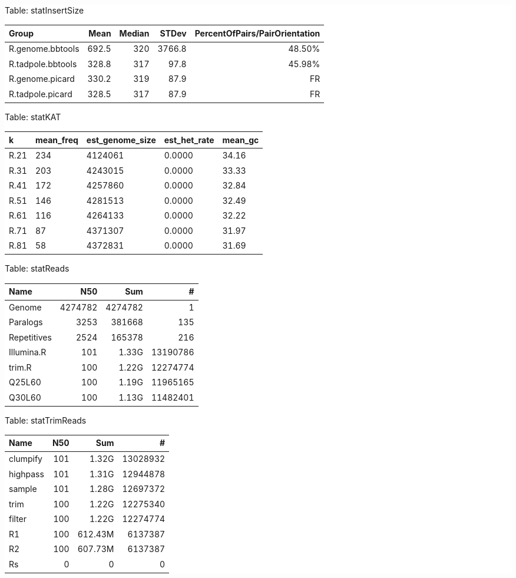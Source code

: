 
Table: statInsertSize

| Group             |  Mean | Median |  STDev | PercentOfPairs/PairOrientation |
|:------------------|------:|-------:|-------:|-------------------------------:|
| R.genome.bbtools  | 692.5 |    320 | 3766.8 |                         48.50% |
| R.tadpole.bbtools | 328.8 |    317 |   97.8 |                         45.98% |
| R.genome.picard   | 330.2 |    319 |   87.9 |                             FR |
| R.tadpole.picard  | 328.5 |    317 |   87.9 |                             FR |


Table: statKAT

| k    | mean_freq | est_genome_size | est_het_rate | mean_gc |
|:-----|:----------|:----------------|:-------------|:--------|
| R.21 | 234       | 4124061         | 0.0000       | 34.16   |
| R.31 | 203       | 4243015         | 0.0000       | 33.33   |
| R.41 | 172       | 4257860         | 0.0000       | 32.84   |
| R.51 | 146       | 4281513         | 0.0000       | 32.49   |
| R.61 | 116       | 4264133         | 0.0000       | 32.22   |
| R.71 | 87        | 4371307         | 0.0000       | 31.97   |
| R.81 | 58        | 4372831         | 0.0000       | 31.69   |


Table: statReads

| Name        |     N50 |     Sum |        # |
|:------------|--------:|--------:|---------:|
| Genome      | 4274782 | 4274782 |        1 |
| Paralogs    |    3253 |  381668 |      135 |
| Repetitives |    2524 |  165378 |      216 |
| Illumina.R  |     101 |   1.33G | 13190786 |
| trim.R      |     100 |   1.22G | 12274774 |
| Q25L60      |     100 |   1.19G | 11965165 |
| Q30L60      |     100 |   1.13G | 11482401 |


Table: statTrimReads

| Name     | N50 |     Sum |        # |
|:---------|----:|--------:|---------:|
| clumpify | 101 |   1.32G | 13028932 |
| highpass | 101 |   1.31G | 12944878 |
| sample   | 101 |   1.28G | 12697372 |
| trim     | 100 |   1.22G | 12275340 |
| filter   | 100 |   1.22G | 12274774 |
| R1       | 100 | 612.43M |  6137387 |
| R2       | 100 | 607.73M |  6137387 |
| Rs       |   0 |       0 |        0 |
